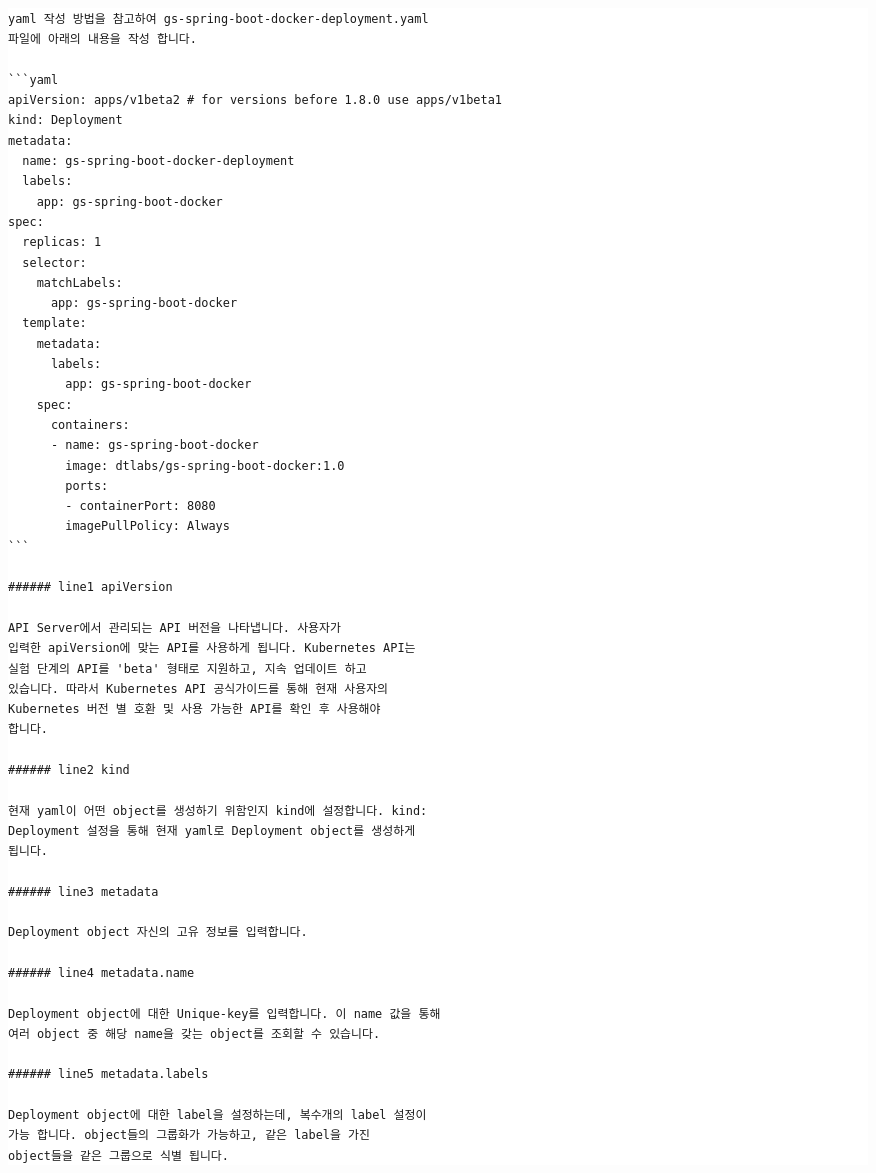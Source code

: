     yaml 작성 방법을 참고하여 gs-spring-boot-docker-deployment.yaml
    파일에 아래의 내용을 작성 합니다.

    ```yaml
    apiVersion: apps/v1beta2 # for versions before 1.8.0 use apps/v1beta1
    kind: Deployment
    metadata:
      name: gs-spring-boot-docker-deployment
      labels:
        app: gs-spring-boot-docker
    spec:
      replicas: 1
      selector:
        matchLabels:
          app: gs-spring-boot-docker
      template:
        metadata:
          labels:
            app: gs-spring-boot-docker
        spec:
          containers:
          - name: gs-spring-boot-docker
            image: dtlabs/gs-spring-boot-docker:1.0
            ports:
            - containerPort: 8080
            imagePullPolicy: Always
    ```

    ###### line1 apiVersion

    API Server에서 관리되는 API 버전을 나타냅니다. 사용자가
    입력한 apiVersion에 맞는 API를 사용하게 됩니다. Kubernetes API는
    실험 단계의 API를 'beta' 형태로 지원하고, 지속 업데이트 하고
    있습니다. 따라서 Kubernetes API 공식가이드를 통해 현재 사용자의
    Kubernetes 버전 별 호환 및 사용 가능한 API를 확인 후 사용해야
    합니다.

    ###### line2 kind

    현재 yaml이 어떤 object를 생성하기 위함인지 kind에 설정합니다. kind:
    Deployment 설정을 통해 현재 yaml로 Deployment object를 생성하게
    됩니다.

    ###### line3 metadata

    Deployment object 자신의 고유 정보를 입력합니다.

    ###### line4 metadata.name

    Deployment object에 대한 Unique-key를 입력합니다. 이 name 값을 통해
    여러 object 중 해당 name을 갖는 object를 조회할 수 있습니다.

    ###### line5 metadata.labels

    Deployment object에 대한 label을 설정하는데, 복수개의 label 설정이
    가능 합니다. object들의 그룹화가 가능하고, 같은 label을 가진
    object들을 같은 그룹으로 식별 됩니다.
